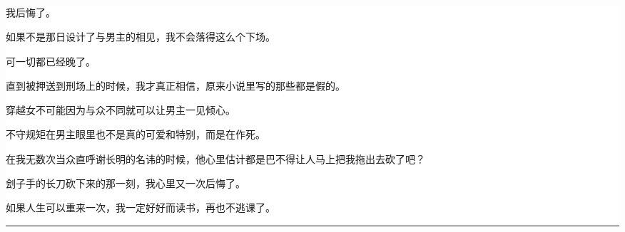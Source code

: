  <p>我后悔了。</p>
 <p>如果不是那日设计了与男主的相见，我不会落得这么个下场。</p>
 <p>可一切都已经晚了。</p>
 <p>直到被押送到刑场上的时候，我才真正相信，原来小说里写的那些都是假的。</p>
 <p>穿越女不可能因为与众不同就可以让男主一见倾心。</p>
 <p>不守规矩在男主眼里也不是真的可爱和特别，而是在作死。</p>
 <p>在我无数次当众直呼谢长明的名讳的时候，他心里估计都是巴不得让人马上把我拖出去砍了吧？</p>
 <p>刽子手的长刀砍下来的那一刻，我心里又一次后悔了。</p>
 <p>如果人生可以重来一次，我一定好好而读书，再也不逃课了。</p>
 <hr>
</div>

